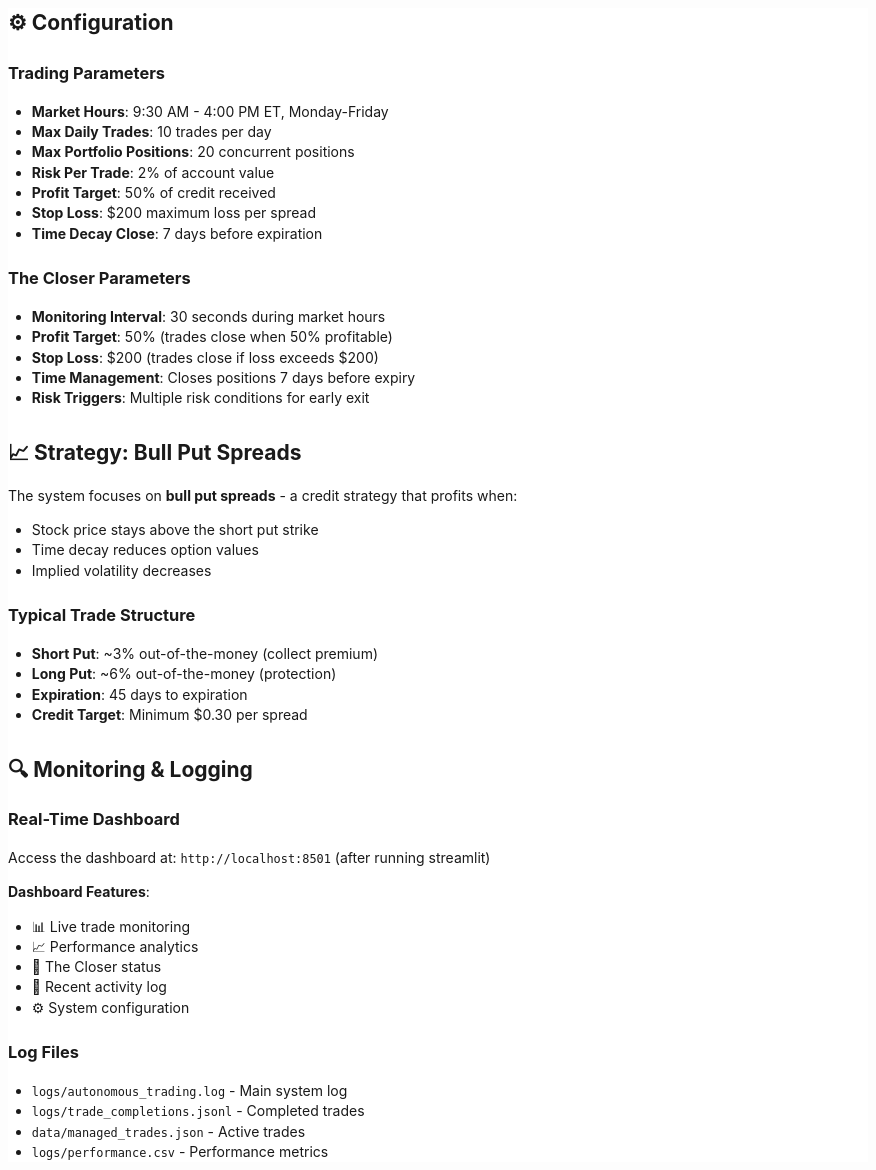 
## ⚙️ Configuration

### Trading Parameters
- **Market Hours**: 9:30 AM - 4:00 PM ET, Monday-Friday
- **Max Daily Trades**: 10 trades per day
- **Max Portfolio Positions**: 20 concurrent positions
- **Risk Per Trade**: 2% of account value
- **Profit Target**: 50% of credit received
- **Stop Loss**: $200 maximum loss per spread
- **Time Decay Close**: 7 days before expiration

### The Closer Parameters
- **Monitoring Interval**: 30 seconds during market hours
- **Profit Target**: 50% (trades close when 50% profitable)
- **Stop Loss**: $200 (trades close if loss exceeds $200)
- **Time Management**: Closes positions 7 days before expiry
- **Risk Triggers**: Multiple risk conditions for early exit

## 📈 Strategy: Bull Put Spreads

The system focuses on **bull put spreads** - a credit strategy that profits when:
- Stock price stays above the short put strike
- Time decay reduces option values
- Implied volatility decreases

### Typical Trade Structure
- **Short Put**: ~3% out-of-the-money (collect premium)
- **Long Put**: ~6% out-of-the-money (protection)
- **Expiration**: 45 days to expiration
- **Credit Target**: Minimum $0.30 per spread

## 🔍 Monitoring & Logging

### Real-Time Dashboard
Access the dashboard at: `http://localhost:8501` (after running streamlit)

**Dashboard Features**:
- 📊 Live trade monitoring
- 📈 Performance analytics
- 🎯 The Closer status
- 📝 Recent activity log
- ⚙️ System configuration

### Log Files
- `logs/autonomous_trading.log` - Main system log
- `logs/trade_completions.jsonl` - Completed trades
- `data/managed_trades.json` - Active trades
- `logs/performance.csv` - Performance metrics

